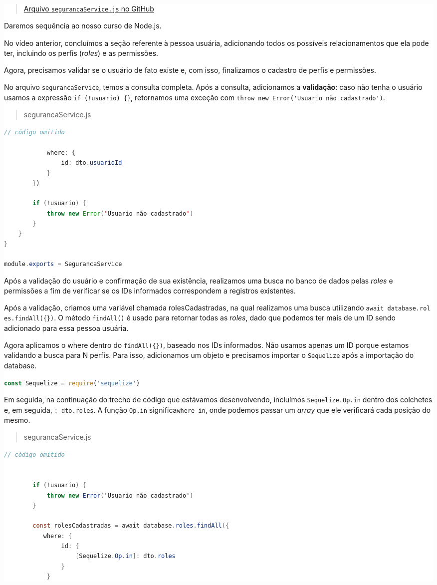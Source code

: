 > [Arquivo `segurancaService.js` no GitHub](https://github.com/rlgirao/seguranca-nodejs/blob/aula-4/api/services/segurancaService.js)

Daremos sequência ao nosso curso de Node.js.

No vídeo anterior, concluímos a seção referente à pessoa usuária, adicionando todos os possíveis relacionamentos que ela pode ter, incluindo os perfis (_roles_) e as permissões.

Agora, precisamos validar se o usuário de fato existe e, com isso, finalizamos o cadastro de perfis e permissões.

No arquivo `segurancaService`, temos a consulta completa. Após a consulta, adicionamos a **validação**: caso não tenha o usuário usamos a expressão `if (!usuario) {}`, retornamos uma exceção com `throw new Error('Usuario não cadastrado')`.

> segurancaService.js

```java
// código omitido

            where: {
                id: dto.usuarioId
            }
        })

        if (!usuario) {
            throw new Error('Usuario não cadastrado')
        }
    }
}

module.exports = SegurancaService
```

Após a validação do usuário e confirmação de sua existência, realizamos uma busca no banco de dados pelas _roles_ e permissões a fim de verificar se os IDs informados correspondem a registros existentes.

Após a validação, criamos uma variável chamada rolesCadastradas, na qual realizamos uma busca utilizando `await database.roles.findAll({})`. O método `findAll()` é usado para retornar todas as _roles_, dado que podemos ter mais de um ID sendo adicionado para essa pessoa usuária.

Agora aplicamos o where dentro do `findAll({})`, baseado nos IDs informados. Não usamos apenas um ID porque estamos validando a busca para N perfis. Para isso, adicionamos um objeto e precisamos importar o `Sequelize` após a importação do database.

```javascript
const Sequelize = require('sequelize')
```

Em seguida, na continuação do trecho de código que estávamos desenvolvendo, incluímos `Sequelize.Op.in` dentro dos colchetes e, em seguida, `: dto.roles`. A função `Op.in` significa`where in`, onde podemos passar um _array_ que ele verificará cada posição do mesmo.

> segurancaService.js

```csharp
// código omitido


        if (!usuario) {
            throw new Error('Usuario não cadastrado')
        }

        const rolesCadastradas = await database.roles.findAll({
           where: {
                id: {
                    [Sequelize.Op.in]: dto.roles
                }
            }
```